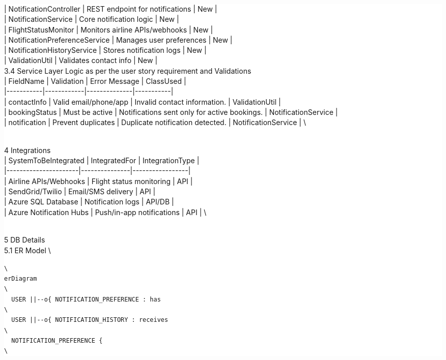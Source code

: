 | NotificationController | REST endpoint for notifications | New |
\
| NotificationService | Core notification logic | New |
\
| FlightStatusMonitor | Monitors airline APIs/webhooks | New |
\
| NotificationPreferenceService | Manages user preferences | New |
\
| NotificationHistoryService | Stores notification logs | New |
\
| ValidationUtil | Validates contact info | New |
\
  3.4 Service Layer Logic as per the user story requirement and Validations
\
| FieldName | Validation | Error Message | ClassUsed |
\
|-----------|------------|--------------|-----------|
\
| contactInfo | Valid email/phone/app | Invalid contact information. | ValidationUtil |
\
| bookingStatus | Must be active | Notifications sent only for active bookings. | NotificationService |
\
| notification | Prevent duplicates | Duplicate notification detected. | NotificationService |
\

\
4 Integrations
\
| SystemToBeIntegrated | IntegratedFor | IntegrationType |
\
|----------------------|---------------|-----------------|
\
| Airline APIs/Webhooks | Flight status monitoring | API |
\
| SendGrid/Twilio | Email/SMS delivery | API |
\
| Azure SQL Database | Notification logs | API/DB |
\
| Azure Notification Hubs | Push/in-app notifications | API |
\

\
5 DB Details
\
  5.1 ER Model
\
```mermaid
\
erDiagram
\
  USER ||--o{ NOTIFICATION_PREFERENCE : has
\
  USER ||--o{ NOTIFICATION_HISTORY : receives
\
  NOTIFICATION_PREFERENCE {
\
```
